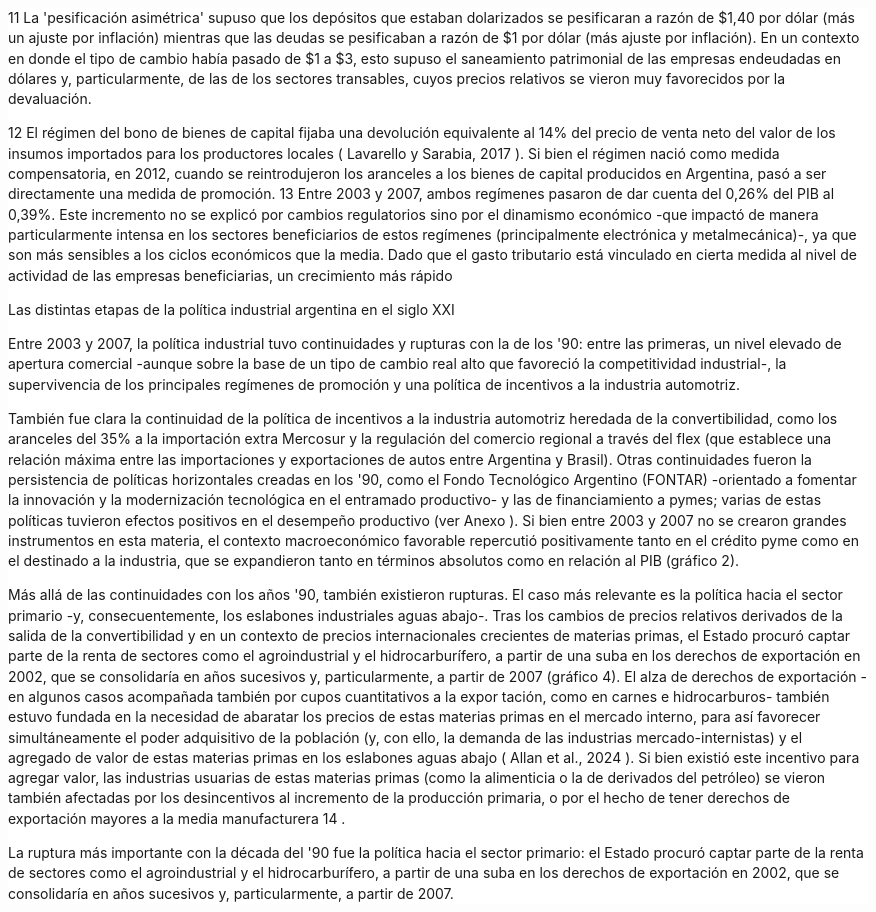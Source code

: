 11 La 'pesificación asimétrica' supuso que los depósitos que estaban dolarizados se pesificaran a razón de $1,40 por dólar (más un ajuste por inflación) mientras que las deudas se pesificaban a razón de $1 por dólar (más ajuste por inflación). En un contexto en donde el tipo de cambio había pasado de $1 a $3, esto supuso el saneamiento patrimonial de las empresas endeudadas en dólares y, particularmente, de las de los sectores transables, cuyos precios relativos se vieron muy favorecidos por la devaluación.

12 El régimen del bono de bienes de capital fijaba una devolución equivalente al 14% del precio de venta neto del valor de los insumos importados para los productores locales ( Lavarello y Sarabia, 2017 ).  Si  bien el régimen nació como medida compensatoria, en 2012, cuando se reintrodujeron los aranceles a los bienes de capital producidos en Argentina, pasó a ser directamente una medida de promoción. 13 Entre 2003 y 2007, ambos regímenes pasaron de dar cuenta del 0,26% del PIB al 0,39%. Este incremento no se explicó por cambios regulatorios sino por el dinamismo económico -que impactó de manera particularmente intensa en los sectores beneficiarios de estos regímenes (principalmente electrónica y metalmecánica)-, ya que son más sensibles a los ciclos económicos que la media. Dado que el gasto tributario está vinculado en cierta medida al nivel de actividad de las empresas beneficiarias, un crecimiento más rápido

Las distintas etapas de la política industrial argentina en el siglo XXI

Entre 2003 y 2007, la política industrial tuvo continuidades y rupturas con la de los '90:  entre las primeras, un nivel elevado de apertura comercial -aunque sobre la base de un tipo de cambio real alto que favoreció la competitividad industrial-, la supervivencia de los principales regímenes de promoción y una política de incentivos a la industria automotriz.

También fue clara la continuidad de la política de incentivos a la industria automotriz heredada de la convertibilidad, como los aranceles del 35% a la importación extra Mercosur y la regulación del comercio regional a través del flex (que establece una relación máxima entre las importaciones y exportaciones de autos entre Argentina y Brasil). Otras continuidades fueron la persistencia de políticas horizontales creadas en los '90, como el Fondo Tecnológico Argentino (FONTAR) -orientado a fomentar la innovación y la modernización tecnológica en el entramado productivo- y las de financiamiento a pymes; varias de estas políticas tuvieron efectos positivos en el desempeño productivo (ver Anexo ). Si bien entre 2003 y 2007 no se crearon grandes instrumentos en esta materia, el contexto macroeconómico favorable repercutió positivamente tanto en el crédito pyme como en el destinado a la industria, que se expandieron tanto en términos absolutos como en relación al PIB (gráfico 2).

Más allá de las continuidades con los años '90, también existieron rupturas. El caso más relevante es la política hacia el sector primario -y, consecuentemente, los eslabones industriales aguas abajo-. Tras los cambios de precios relativos derivados de la salida de la convertibilidad y en un contexto de precios internacionales crecientes de materias primas, el Estado procuró captar parte de la renta de sectores como el agroindustrial y el hidrocarburífero, a partir de una suba en los derechos de exportación en 2002, que se consolidaría en años sucesivos y, particularmente, a partir de 2007 (gráfico 4). El alza de derechos de exportación -en algunos casos acompañada también por cupos cuantitativos a la expor tación, como en carnes e hidrocarburos- también estuvo fundada en la necesidad de abaratar los precios de estas materias primas en el mercado interno, para así favorecer simultáneamente el poder adquisitivo de la población (y, con ello, la demanda de las industrias mercado-internistas) y el agregado de valor de estas materias primas en los eslabones aguas abajo ( Allan et al., 2024 ). Si bien existió este incentivo para agregar valor, las industrias usuarias de estas materias primas (como la alimenticia o la de derivados del petróleo) se vieron también afectadas por los desincentivos al incremento de la producción primaria, o por el hecho de tener derechos de exportación mayores a la media manufacturera 14 .

La ruptura más importante con la década del '90 fue la política hacia el sector primario: el Estado procuró captar parte de la renta de sectores como el agroindustrial y el hidrocarburífero, a partir de una suba en los derechos de exportación en 2002, que se consolidaría en años sucesivos y, particularmente, a partir de 2007.
